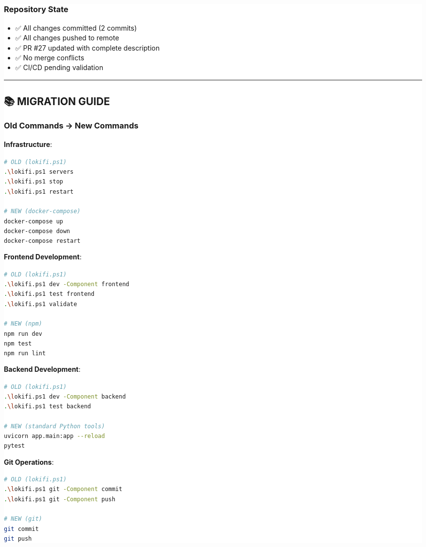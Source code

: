 ### Repository State
- ✅ All changes committed (2 commits)
- ✅ All changes pushed to remote
- ✅ PR #27 updated with complete description
- ✅ No merge conflicts
- ✅ CI/CD pending validation

---

## 📚 MIGRATION GUIDE

### Old Commands → New Commands

**Infrastructure**:
```bash
# OLD (lokifi.ps1)
.\lokifi.ps1 servers
.\lokifi.ps1 stop
.\lokifi.ps1 restart

# NEW (docker-compose)
docker-compose up
docker-compose down
docker-compose restart
```

**Frontend Development**:
```bash
# OLD (lokifi.ps1)
.\lokifi.ps1 dev -Component frontend
.\lokifi.ps1 test frontend
.\lokifi.ps1 validate

# NEW (npm)
npm run dev
npm test
npm run lint
```

**Backend Development**:
```bash
# OLD (lokifi.ps1)
.\lokifi.ps1 dev -Component backend
.\lokifi.ps1 test backend

# NEW (standard Python tools)
uvicorn app.main:app --reload
pytest
```

**Git Operations**:
```bash
# OLD (lokifi.ps1)
.\lokifi.ps1 git -Component commit
.\lokifi.ps1 git -Component push

# NEW (git)
git commit
git push
```
